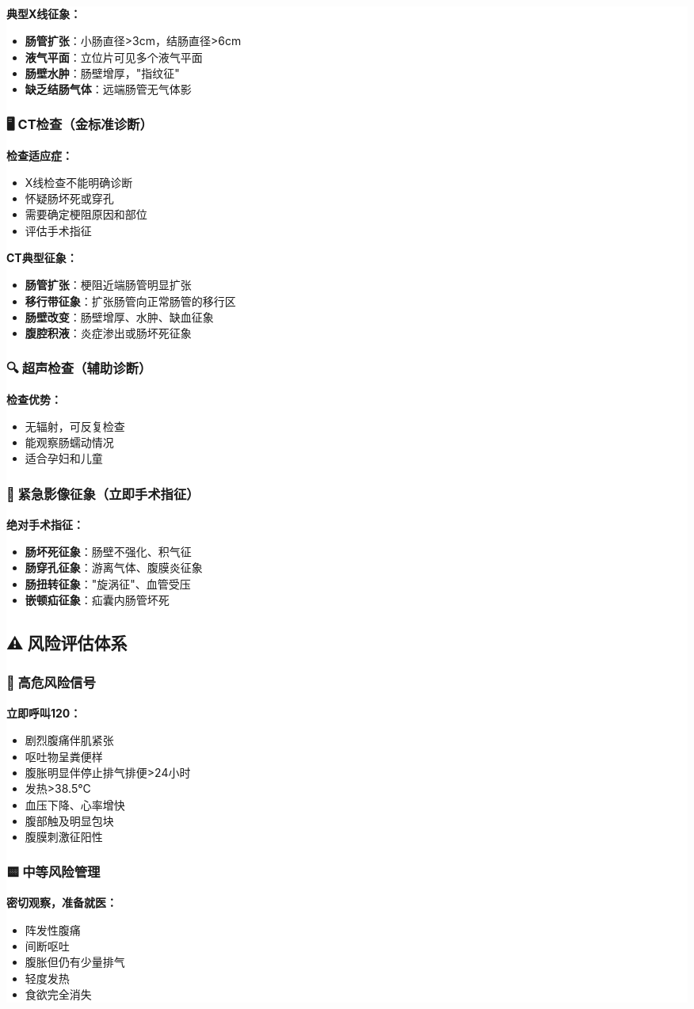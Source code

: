 **典型X线征象：**
- **肠管扩张**：小肠直径>3cm，结肠直径>6cm
- **液气平面**：立位片可见多个液气平面
- **肠壁水肿**：肠壁增厚，"指纹征"
- **缺乏结肠气体**：远端肠管无气体影

### 🖥️ CT检查（金标准诊断）
**检查适应症：**
- X线检查不能明确诊断
- 怀疑肠坏死或穿孔
- 需要确定梗阻原因和部位
- 评估手术指征

**CT典型征象：**
- **肠管扩张**：梗阻近端肠管明显扩张
- **移行带征象**：扩张肠管向正常肠管的移行区
- **肠壁改变**：肠壁增厚、水肿、缺血征象
- **腹腔积液**：炎症渗出或肠坏死征象

### 🔍 超声检查（辅助诊断）
**检查优势：**
- 无辐射，可反复检查
- 能观察肠蠕动情况
- 适合孕妇和儿童

### 🚨 紧急影像征象（立即手术指征）
**绝对手术指征：**
- **肠坏死征象**：肠壁不强化、积气征
- **肠穿孔征象**：游离气体、腹膜炎征象
- **肠扭转征象**："旋涡征"、血管受压
- **嵌顿疝征象**：疝囊内肠管坏死

## ⚠️ 风险评估体系

### 🔴 高危风险信号
**立即呼叫120：**
- 剧烈腹痛伴肌紧张
- 呕吐物呈粪便样
- 腹胀明显伴停止排气排便>24小时
- 发热>38.5°C
- 血压下降、心率增快
- 腹部触及明显包块
- 腹膜刺激征阳性

### 🟨 中等风险管理
**密切观察，准备就医：**
- 阵发性腹痛
- 间断呕吐
- 腹胀但仍有少量排气
- 轻度发热
- 食欲完全消失
